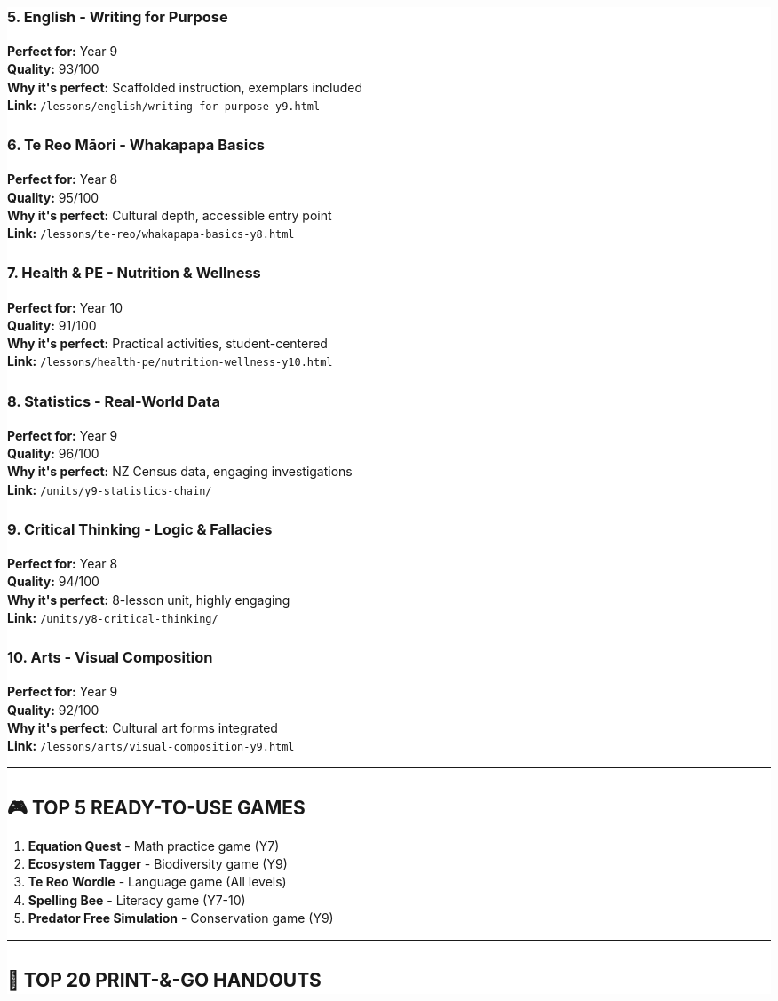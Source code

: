 ### **5. English - Writing for Purpose**
**Perfect for:** Year 9  
**Quality:** 93/100  
**Why it's perfect:** Scaffolded instruction, exemplars included  
**Link:** `/lessons/english/writing-for-purpose-y9.html`

### **6. Te Reo Māori - Whakapapa Basics**
**Perfect for:** Year 8  
**Quality:** 95/100  
**Why it's perfect:** Cultural depth, accessible entry point  
**Link:** `/lessons/te-reo/whakapapa-basics-y8.html`

### **7. Health & PE - Nutrition & Wellness**
**Perfect for:** Year 10  
**Quality:** 91/100  
**Why it's perfect:** Practical activities, student-centered  
**Link:** `/lessons/health-pe/nutrition-wellness-y10.html`

### **8. Statistics - Real-World Data**
**Perfect for:** Year 9  
**Quality:** 96/100  
**Why it's perfect:** NZ Census data, engaging investigations  
**Link:** `/units/y9-statistics-chain/`

### **9. Critical Thinking - Logic & Fallacies**
**Perfect for:** Year 8  
**Quality:** 94/100  
**Why it's perfect:** 8-lesson unit, highly engaging  
**Link:** `/units/y8-critical-thinking/`

### **10. Arts - Visual Composition**
**Perfect for:** Year 9  
**Quality:** 92/100  
**Why it's perfect:** Cultural art forms integrated  
**Link:** `/lessons/arts/visual-composition-y9.html`

---

## 🎮 TOP 5 READY-TO-USE GAMES

1. **Equation Quest** - Math practice game (Y7)
2. **Ecosystem Tagger** - Biodiversity game (Y9)  
3. **Te Reo Wordle** - Language game (All levels)
4. **Spelling Bee** - Literacy game (Y7-10)
5. **Predator Free Simulation** - Conservation game (Y9)

---

## 📄 TOP 20 PRINT-&-GO HANDOUTS
